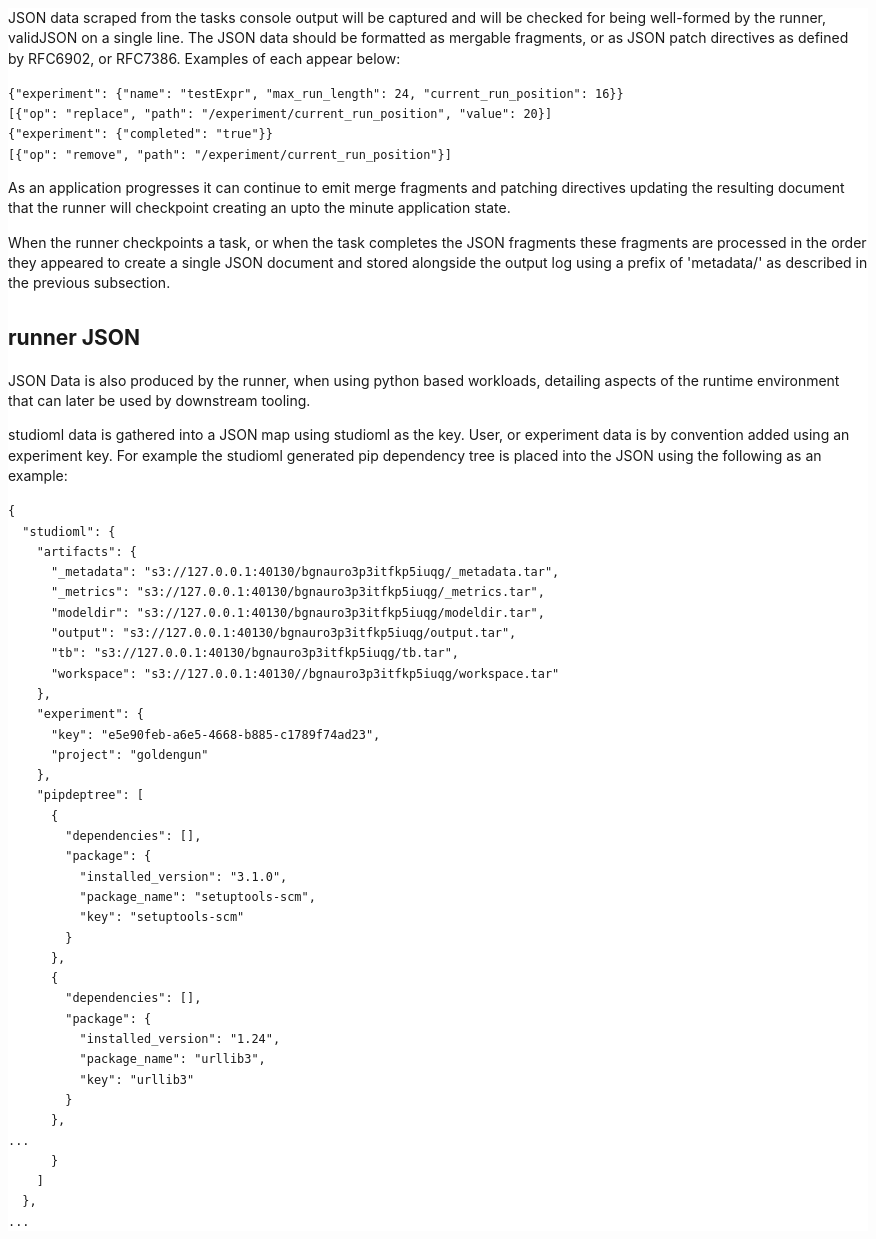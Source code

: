 JSON data scraped from the tasks console output will be captured and will be checked for being well-formed by the runner, validJSON on a single line.  The JSON data should be formatted as mergable fragments, or as JSON patch directives as defined by RFC6902, or RFC7386.  Examples of each appear below:

```
{"experiment": {"name": "testExpr", "max_run_length": 24, "current_run_position": 16}}
[{"op": "replace", "path": "/experiment/current_run_position", "value": 20}]
{"experiment": {"completed": "true"}}
[{"op": "remove", "path": "/experiment/current_run_position"}]
```

As an application progresses it can continue to emit merge fragments and patching directives updating the resulting document that the runner will checkpoint creating an upto the minute application state.

When the runner checkpoints a task, or when the task completes the JSON fragments these fragments are processed in the order they appeared to create a single JSON document and stored alongside the output log using a prefix of 'metadata/' as described in the previous subsection.

## runner JSON

JSON Data is also produced by the runner, when using python based workloads, detailing aspects of the runtime environment that can later be used by downstream tooling.

studioml data is gathered into a JSON map using studioml as the key.  User, or experiment data is by convention added using an experiment key.  For example the studioml generated pip dependency tree is placed into the JSON using the following as an example:

```
{
  "studioml": {
    "artifacts": {
      "_metadata": "s3://127.0.0.1:40130/bgnauro3p3itfkp5iuqg/_metadata.tar",
      "_metrics": "s3://127.0.0.1:40130/bgnauro3p3itfkp5iuqg/_metrics.tar",
      "modeldir": "s3://127.0.0.1:40130/bgnauro3p3itfkp5iuqg/modeldir.tar",
      "output": "s3://127.0.0.1:40130/bgnauro3p3itfkp5iuqg/output.tar",
      "tb": "s3://127.0.0.1:40130/bgnauro3p3itfkp5iuqg/tb.tar",
      "workspace": "s3://127.0.0.1:40130//bgnauro3p3itfkp5iuqg/workspace.tar"
    },
    "experiment": {
      "key": "e5e90feb-a6e5-4668-b885-c1789f74ad23",
      "project": "goldengun"
    },
    "pipdeptree": [
      {
        "dependencies": [],
        "package": {
          "installed_version": "3.1.0",
          "package_name": "setuptools-scm",
          "key": "setuptools-scm"
        }
      },
      {
        "dependencies": [],
        "package": {
          "installed_version": "1.24",
          "package_name": "urllib3",
          "key": "urllib3"
        }
      },
...
      }
    ]
  },
...
```